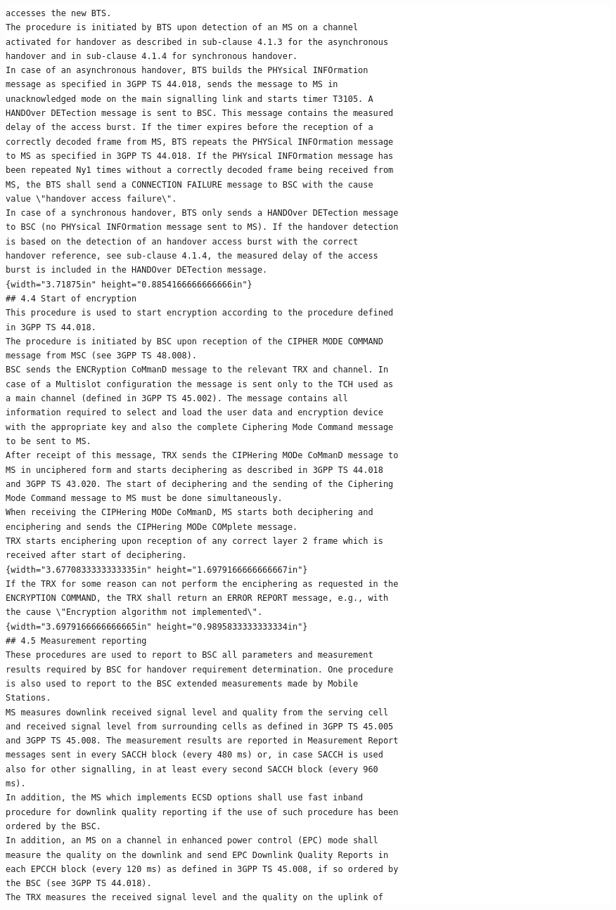 ```{=html}
accesses the new BTS.
The procedure is initiated by BTS upon detection of an MS on a channel
activated for handover as described in sub-clause 4.1.3 for the asynchronous
handover and in sub-clause 4.1.4 for synchronous handover.
In case of an asynchronous handover, BTS builds the PHYsical INFOrmation
message as specified in 3GPP TS 44.018, sends the message to MS in
unacknowledged mode on the main signalling link and starts timer T3105. A
HANDOver DETection message is sent to BSC. This message contains the measured
delay of the access burst. If the timer expires before the reception of a
correctly decoded frame from MS, BTS repeats the PHYSical INFOrmation message
to MS as specified in 3GPP TS 44.018. If the PHYsical INFOrmation message has
been repeated Ny1 times without a correctly decoded frame being received from
MS, the BTS shall send a CONNECTION FAILURE message to BSC with the cause
value \"handover access failure\".
In case of a synchronous handover, BTS only sends a HANDOver DETection message
to BSC (no PHYsical INFOrmation message sent to MS). If the handover detection
is based on the detection of an handover access burst with the correct
handover reference, see sub-clause 4.1.4, the measured delay of the access
burst is included in the HANDOver DETection message.
{width="3.71875in" height="0.8854166666666666in"}
## 4.4 Start of encryption
This procedure is used to start encryption according to the procedure defined
in 3GPP TS 44.018.
The procedure is initiated by BSC upon reception of the CIPHER MODE COMMAND
message from MSC (see 3GPP TS 48.008).
BSC sends the ENCRyption CoMmanD message to the relevant TRX and channel. In
case of a Multislot configuration the message is sent only to the TCH used as
a main channel (defined in 3GPP TS 45.002). The message contains all
information required to select and load the user data and encryption device
with the appropriate key and also the complete Ciphering Mode Command message
to be sent to MS.
After receipt of this message, TRX sends the CIPHering MODe CoMmanD message to
MS in unciphered form and starts deciphering as described in 3GPP TS 44.018
and 3GPP TS 43.020. The start of deciphering and the sending of the Ciphering
Mode Command message to MS must be done simultaneously.
When receiving the CIPHering MODe CoMmanD, MS starts both deciphering and
enciphering and sends the CIPHering MODe COMplete message.
TRX starts enciphering upon reception of any correct layer 2 frame which is
received after start of deciphering.
{width="3.6770833333333335in" height="1.6979166666666667in"}
If the TRX for some reason can not perform the enciphering as requested in the
ENCRYPTION COMMAND, the TRX shall return an ERROR REPORT message, e.g., with
the cause \"Encryption algorithm not implemented\".
{width="3.6979166666666665in" height="0.9895833333333334in"}
## 4.5 Measurement reporting
These procedures are used to report to BSC all parameters and measurement
results required by BSC for handover requirement determination. One procedure
is also used to report to the BSC extended measurements made by Mobile
Stations.
MS measures downlink received signal level and quality from the serving cell
and received signal level from surrounding cells as defined in 3GPP TS 45.005
and 3GPP TS 45.008. The measurement results are reported in Measurement Report
messages sent in every SACCH block (every 480 ms) or, in case SACCH is used
also for other signalling, in at least every second SACCH block (every 960
ms).
In addition, the MS which implements ECSD options shall use fast inband
procedure for downlink quality reporting if the use of such procedure has been
ordered by the BSC.
In addition, an MS on a channel in enhanced power control (EPC) mode shall
measure the quality on the downlink and send EPC Downlink Quality Reports in
each EPCCH block (every 120 ms) as defined in 3GPP TS 45.008, if so ordered by
the BSC (see 3GPP TS 44.018).
The TRX measures the received signal level and the quality on the uplink of
```